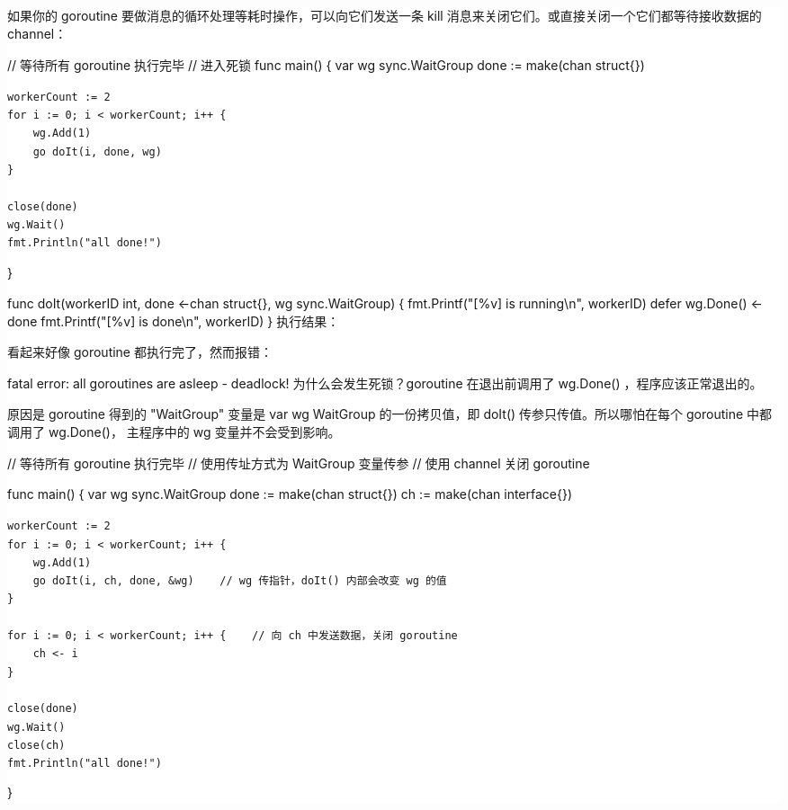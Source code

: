 如果你的 goroutine 要做消息的循环处理等耗时操作，可以向它们发送一条 kill 消息来关闭它们。或直接关闭一个它们都等待接收数据的 channel：

// 等待所有 goroutine 执行完毕
// 进入死锁
func main() {
    var wg sync.WaitGroup
    done := make(chan struct{})

    workerCount := 2
    for i := 0; i < workerCount; i++ {
        wg.Add(1)
        go doIt(i, done, wg)
    }

    close(done)
    wg.Wait()
    fmt.Println("all done!")
}

func doIt(workerID int, done <-chan struct{}, wg sync.WaitGroup) {
    fmt.Printf("[%v] is running\n", workerID)
    defer wg.Done()
    <-done
    fmt.Printf("[%v] is done\n", workerID)
}
执行结果：



看起来好像 goroutine 都执行完了，然而报错：

fatal error: all goroutines are asleep - deadlock!
为什么会发生死锁？goroutine 在退出前调用了 wg.Done() ，程序应该正常退出的。

原因是 goroutine 得到的 "WaitGroup" 变量是 var wg WaitGroup 的一份拷贝值，即 doIt() 传参只传值。所以哪怕在每个 goroutine 中都调用了 wg.Done()， 主程序中的 wg 变量并不会受到影响。

// 等待所有 goroutine 执行完毕
// 使用传址方式为 WaitGroup 变量传参
// 使用 channel 关闭 goroutine

func main() {
    var wg sync.WaitGroup
    done := make(chan struct{})
    ch := make(chan interface{})

    workerCount := 2
    for i := 0; i < workerCount; i++ {
        wg.Add(1)
        go doIt(i, ch, done, &wg)    // wg 传指针，doIt() 内部会改变 wg 的值
    }

    for i := 0; i < workerCount; i++ {    // 向 ch 中发送数据，关闭 goroutine
        ch <- i
    }

    close(done)
    wg.Wait()
    close(ch)
    fmt.Println("all done!")
}
